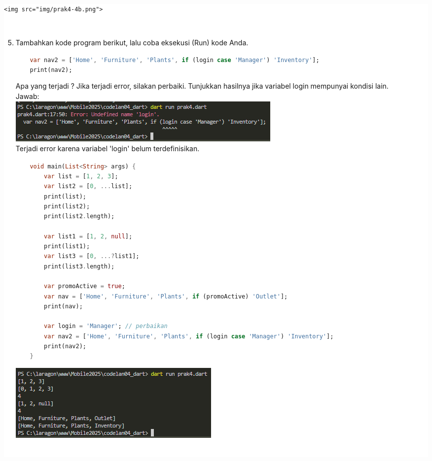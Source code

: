     <img src="img/prak4-4b.png">
<br>

5. Tambahkan kode program berikut, lalu coba eksekusi (Run) kode Anda.
    ```dart
        var nav2 = ['Home', 'Furniture', 'Plants', if (login case 'Manager') 'Inventory'];
        print(nav2);
    ```
    Apa yang terjadi ? Jika terjadi error, silakan perbaiki. Tunjukkan hasilnya jika variabel login mempunyai kondisi lain.<br>
    Jawab:<br>
    <img src="img/prak4-5a.png"><br>
    Terjadi error karena variabel 'login' belum terdefinisikan.

    ```dart
        void main(List<String> args) {
            var list = [1, 2, 3];
            var list2 = [0, ...list];
            print(list);
            print(list2);
            print(list2.length);

            var list1 = [1, 2, null];
            print(list1);
            var list3 = [0, ...?list1];
            print(list3.length);

            var promoActive = true;
            var nav = ['Home', 'Furniture', 'Plants', if (promoActive) 'Outlet'];
            print(nav);

            var login = 'Manager'; // perbaikan
            var nav2 = ['Home', 'Furniture', 'Plants', if (login case 'Manager') 'Inventory'];
            print(nav2);
        }
    ```

    <img src="img/prak4-5b.png">
<br>
